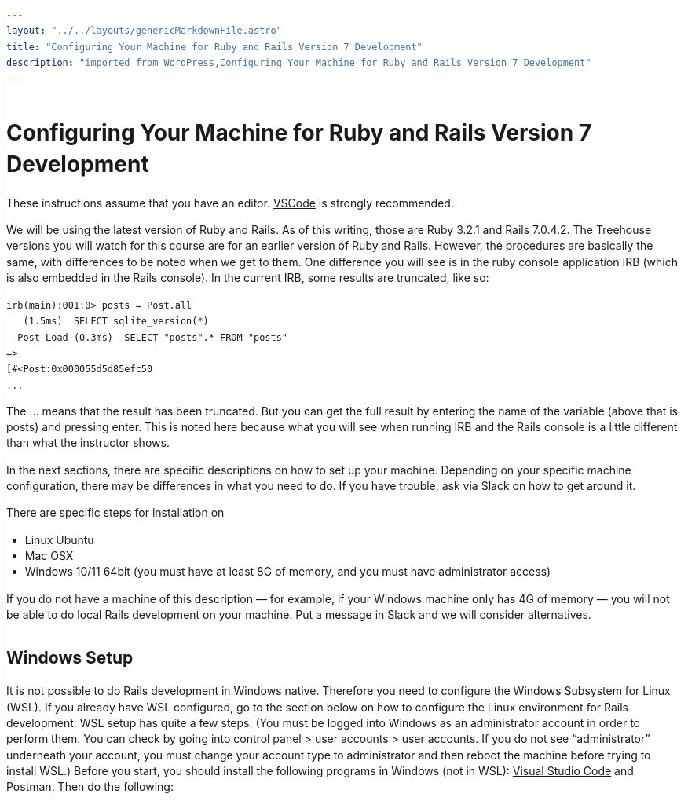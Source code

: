 ```yaml
---
layout: "../../layouts/genericMarkdownFile.astro"
title: "Configuring Your Machine for Ruby and Rails Version 7 Development"
description: "imported from WordPress,Configuring Your Machine for Ruby and Rails Version 7 Development"
---
```


# Configuring Your Machine for Ruby and Rails Version 7 Development

These instructions assume that you have an editor. [VSCode](https://code.visualstudio.com/) is strongly recommended.

We will be using the latest version of Ruby and Rails. As of this writing, those are Ruby 3.2.1 and Rails 7.0.4.2\. The Treehouse versions you will watch for this course are for an earlier version of Ruby and Rails. However, the procedures are basically the same, with differences to be noted when we get to them. One difference you will see is in the ruby console application IRB (which is also embedded in the Rails console). In the current IRB, some results are truncated, like so:

```
irb(main):001:0> posts = Post.all
   (1.5ms)  SELECT sqlite_version(*)
  Post Load (0.3ms)  SELECT "posts".* FROM "posts"
=>
[#<Post:0x000055d5d85efc50
...
```

The … means that the result has been truncated. But you can get the full result by entering the name of the variable (above that is posts) and pressing enter. This is noted here because what you will see when running IRB and the Rails console is a little different than what the instructor shows.

In the next sections, there are specific descriptions on how to set up your machine. Depending on your specific machine configuration, there may be differences in what you need to do. If you have trouble, ask via Slack on how to get around it.

There are specific steps for installation on

- Linux Ubuntu
- Mac OSX
- Windows 10/11 64bit (you must have at least 8G of memory, and you must have administrator access)

If you do not have a machine of this description — for example, if your Windows machine only has 4G of memory — you will not be able to do local Rails development on your machine. Put a message in Slack and we will consider alternatives.

## Windows Setup

It is not possible to do Rails development in Windows native. Therefore you need to configure the Windows Subsystem for Linux (WSL). If you already have WSL configured, go to the section below on how to configure the Linux environment for Rails development. WSL setup has quite a few steps. (You must be logged into Windows as an administrator account in order to perform them. You can check by going into control panel > user accounts > user accounts. If you do not see “administrator” underneath your account, you must change your account type to administrator and then reboot the machine before trying to install WSL.) Before you start, you should install the following programs in Windows (not in WSL): [Visual Studio Code](https://code.visualstudio.com/) and [Postman](https://www.postman.com/downloads/). Then do the following:
